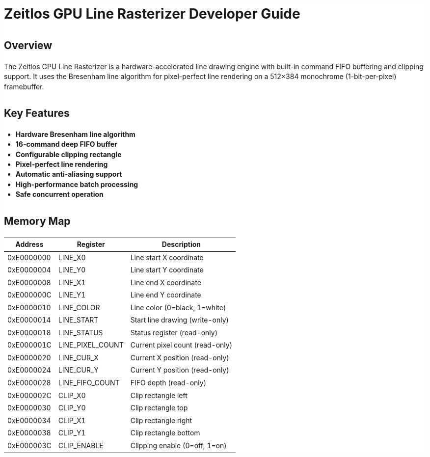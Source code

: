 # Zeitlos GPU Line Rasterizer Developer Guide

## Overview

The Zeitlos GPU Line Rasterizer is a hardware-accelerated line drawing engine with built-in command FIFO buffering and clipping support. It uses the Bresenham line algorithm for pixel-perfect line rendering on a 512×384 monochrome (1-bit-per-pixel) framebuffer.

## Key Features

- **Hardware Bresenham line algorithm**
- **16-command deep FIFO buffer**
- **Configurable clipping rectangle**
- **Pixel-perfect line rendering**
- **Automatic anti-aliasing support**
- **High-performance batch processing**
- **Safe concurrent operation**

## Memory Map

| Address | Register | Description |
|---------|----------|-------------|
| 0xE0000000 | LINE_X0 | Line start X coordinate |
| 0xE0000004 | LINE_Y0 | Line start Y coordinate |
| 0xE0000008 | LINE_X1 | Line end X coordinate |
| 0xE000000C | LINE_Y1 | Line end Y coordinate |
| 0xE0000010 | LINE_COLOR | Line color (0=black, 1=white) |
| 0xE0000014 | LINE_START | Start line drawing (write-only) |
| 0xE0000018 | LINE_STATUS | Status register (read-only) |
| 0xE000001C | LINE_PIXEL_COUNT | Current pixel count (read-only) |
| 0xE0000020 | LINE_CUR_X | Current X position (read-only) |
| 0xE0000024 | LINE_CUR_Y | Current Y position (read-only) |
| 0xE0000028 | LINE_FIFO_COUNT | FIFO depth (read-only) |
| 0xE000002C | CLIP_X0 | Clip rectangle left |
| 0xE0000030 | CLIP_Y0 | Clip rectangle top |
| 0xE0000034 | CLIP_X1 | Clip rectangle right |
| 0xE0000038 | CLIP_Y1 | Clip rectangle bottom |
| 0xE000003C | CLIP_ENABLE | Clipping enable (0=off, 1=on) |
